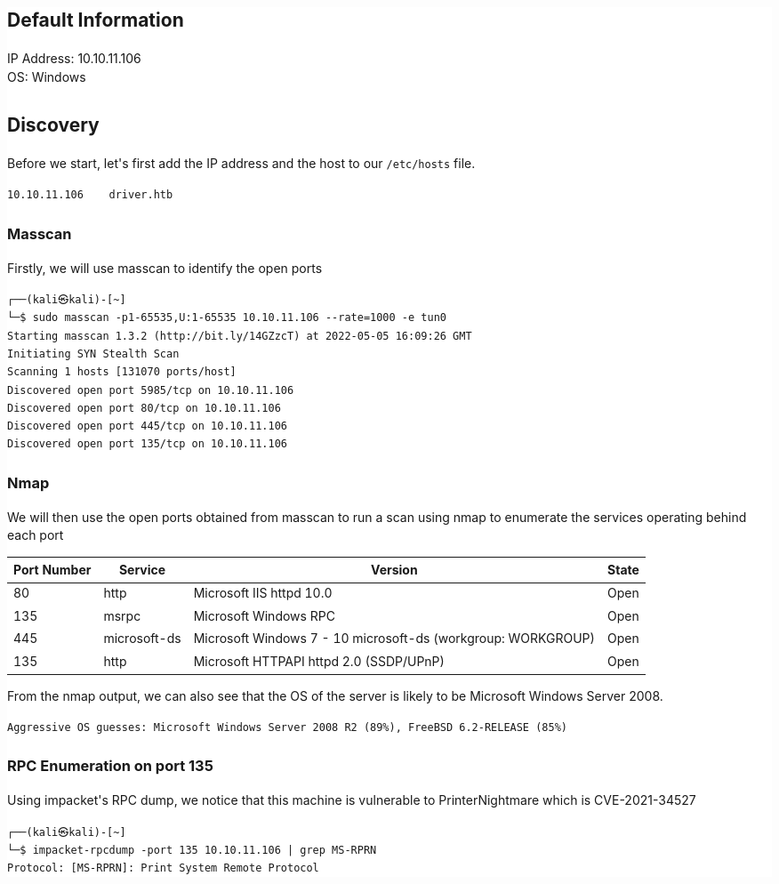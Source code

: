 ## Default Information
IP Address: 10.10.11.106\
OS: Windows

## Discovery

Before we start, let's first add the IP address and the host to our ```/etc/hosts``` file.

```
10.10.11.106    driver.htb
```
### Masscan
Firstly, we will use masscan to identify the open ports

```
┌──(kali㉿kali)-[~]
└─$ sudo masscan -p1-65535,U:1-65535 10.10.11.106 --rate=1000 -e tun0 
Starting masscan 1.3.2 (http://bit.ly/14GZzcT) at 2022-05-05 16:09:26 GMT
Initiating SYN Stealth Scan
Scanning 1 hosts [131070 ports/host]
Discovered open port 5985/tcp on 10.10.11.106                                  
Discovered open port 80/tcp on 10.10.11.106                                    
Discovered open port 445/tcp on 10.10.11.106                                   
Discovered open port 135/tcp on 10.10.11.106  
```

### Nmap
We will then use the open ports obtained from masscan to run a scan using nmap to enumerate the services operating behind each port

| Port Number | Service | Version | State |
|-----|------------------|----------------------|----------------------|
| 80	| http | Microsoft IIS httpd 10.0 | Open |
| 135	| msrpc | Microsoft Windows RPC | Open |
| 445	| microsoft-ds | Microsoft Windows 7 - 10 microsoft-ds (workgroup: WORKGROUP) | Open |
| 135	| http | Microsoft HTTPAPI httpd 2.0 (SSDP/UPnP) | Open |

From the nmap output, we can also see that the OS of the server is likely to be Microsoft Windows Server 2008.

```
Aggressive OS guesses: Microsoft Windows Server 2008 R2 (89%), FreeBSD 6.2-RELEASE (85%)
```
### RPC Enumeration on port 135

Using impacket's RPC dump, we notice that this machine is vulnerable to PrinterNightmare which is CVE-2021-34527

```
┌──(kali㉿kali)-[~]
└─$ impacket-rpcdump -port 135 10.10.11.106 | grep MS-RPRN
Protocol: [MS-RPRN]: Print System Remote Protocol 
```
